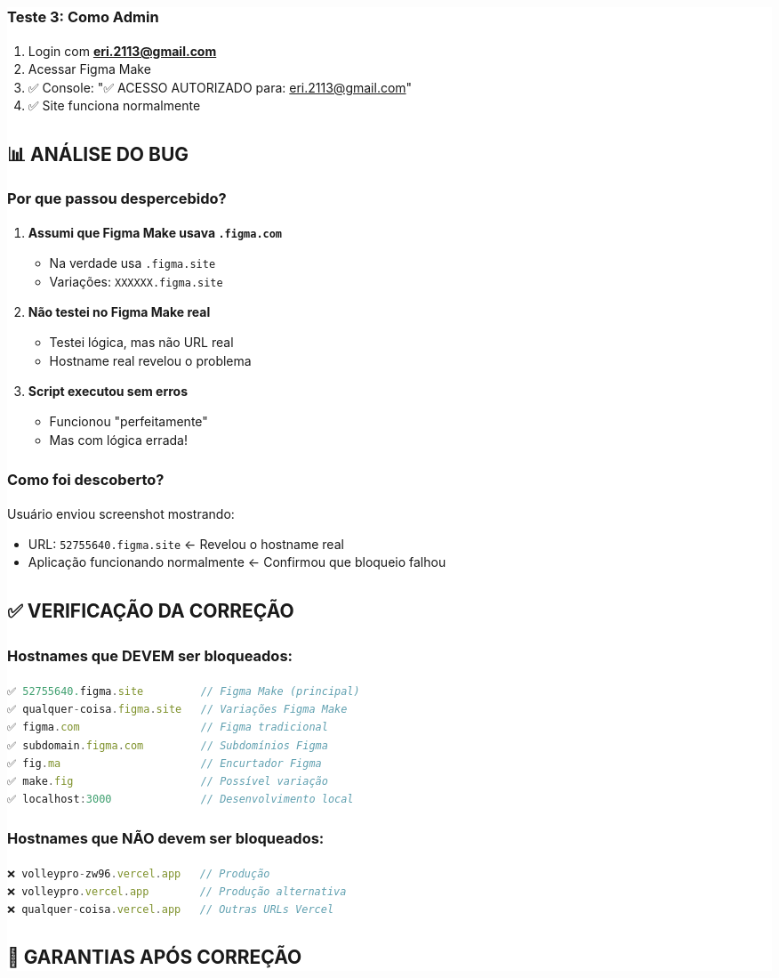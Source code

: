 ### **Teste 3: Como Admin**

1. Login com **eri.2113@gmail.com**
2. Acessar Figma Make
3. ✅ Console: "✅ ACESSO AUTORIZADO para: eri.2113@gmail.com"
4. ✅ Site funciona normalmente

## 📊 ANÁLISE DO BUG

### **Por que passou despercebido?**

1. **Assumi que Figma Make usava `.figma.com`**
   - Na verdade usa `.figma.site`
   - Variações: `XXXXXX.figma.site`

2. **Não testei no Figma Make real**
   - Testei lógica, mas não URL real
   - Hostname real revelou o problema

3. **Script executou sem erros**
   - Funcionou "perfeitamente"
   - Mas com lógica errada!

### **Como foi descoberto?**

Usuário enviou screenshot mostrando:
- URL: `52755640.figma.site` ← Revelou o hostname real
- Aplicação funcionando normalmente ← Confirmou que bloqueio falhou

## ✅ VERIFICAÇÃO DA CORREÇÃO

### **Hostnames que DEVEM ser bloqueados**:

```javascript
✅ 52755640.figma.site         // Figma Make (principal)
✅ qualquer-coisa.figma.site   // Variações Figma Make
✅ figma.com                   // Figma tradicional
✅ subdomain.figma.com         // Subdomínios Figma
✅ fig.ma                      // Encurtador Figma
✅ make.fig                    // Possível variação
✅ localhost:3000              // Desenvolvimento local
```

### **Hostnames que NÃO devem ser bloqueados**:

```javascript
❌ volleypro-zw96.vercel.app   // Produção
❌ volleypro.vercel.app        // Produção alternativa
❌ qualquer-coisa.vercel.app   // Outras URLs Vercel
```

## 🎯 GARANTIAS APÓS CORREÇÃO
